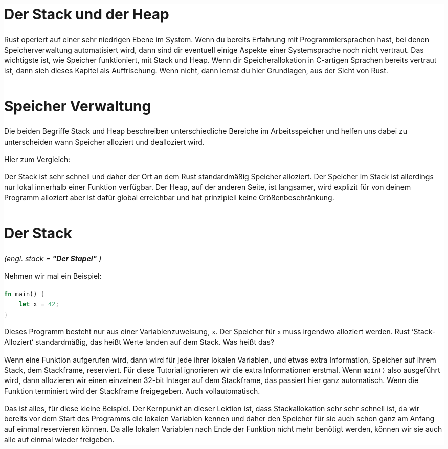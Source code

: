 # Der Stack und der Heap

Rust operiert auf einer sehr niedrigen Ebene im System.
Wenn du bereits Erfahrung mit Programmiersprachen hast,
bei denen Speicherverwaltung automatisiert wird,
dann sind dir eventuell einige Aspekte einer Systemsprache noch nicht vertraut.
Das wichtigste ist, wie Speicher funktioniert, mit Stack und Heap.
Wenn dir Speicherallokation in C-artigen Sprachen bereits vertraut ist,
dann sieh dieses Kapitel als Auffrischung.
Wenn nicht, dann lernst du hier Grundlagen, aus der Sicht von Rust.

# Speicher Verwaltung

Die beiden Begriffe Stack und Heap beschreiben unterschiedliche Bereiche im Arbeitsspeicher und helfen uns dabei zu unterscheiden wann Speicher alloziert und dealloziert wird.

Hier zum Vergleich:

Der Stack ist sehr schnell und daher der Ort an dem Rust standardmäßig Speicher alloziert.
Der Speicher im Stack ist allerdings nur lokal innerhalb einer Funktion verfügbar.
Der Heap, auf der anderen Seite, ist langsamer, wird explizit für von deinem Programm alloziert aber ist dafür global erreichbar und hat prinzipiell keine Größenbeschränkung.


# Der Stack

*(engl. stack = **"Der Stapel"** )*

Nehmen wir mal ein Beispiel:

```rust
fn main() {
    let x = 42;
}
```

Dieses Programm besteht nur aus einer Variablenzuweisung, `x`.
Der Speicher für `x` muss irgendwo alloziert werden.
Rust ‘Stack-Alloziert‘ standardmäßig, das heißt Werte landen auf dem Stack.
Was heißt das?

Wenn eine Funktion aufgerufen wird, dann wird für jede ihrer lokalen Variablen, und etwas extra Information, Speicher auf ihrem Stack, dem Stackframe,  reserviert.
Für diese Tutorial ignorieren wir die extra Informationen erstmal.
Wenn `main()` also ausgeführt wird, dann allozieren wir einen einzelnen 32-bit Integer auf dem Stackframe, das passiert hier ganz automatisch.
Wenn die Funktion terminiert wird der Stackframe freigegeben.
Auch vollautomatisch.

Das ist alles, für diese kleine Beispiel.
Der Kernpunkt an dieser Lektion ist, dass Stackallokation sehr sehr schnell ist,
da wir bereits vor dem Start des Programms die lokalen Variablen kennen und daher den Speicher für sie auch schon ganz am Anfang auf einmal reservieren können.
Da alle lokalen Variablen nach Ende der Funktion nicht mehr benötigt werden, können wir sie auch alle auf einmal wieder freigeben.
